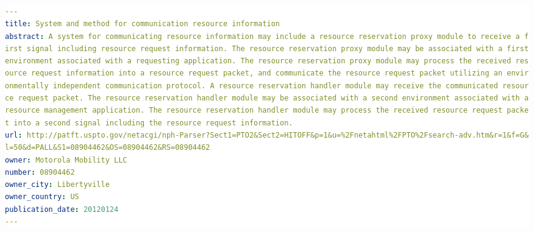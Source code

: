 ```yaml
---
title: System and method for communication resource information
abstract: A system for communicating resource information may include a resource reservation proxy module to receive a first signal including resource request information. The resource reservation proxy module may be associated with a first environment associated with a requesting application. The resource reservation proxy module may process the received resource request information into a resource request packet, and communicate the resource request packet utilizing an environmentally independent communication protocol. A resource reservation handler module may receive the communicated resource request packet. The resource reservation handler module may be associated with a second environment associated with a resource management application. The resource reservation handler module may process the received resource request packet into a second signal including the resource request information.
url: http://patft.uspto.gov/netacgi/nph-Parser?Sect1=PTO2&Sect2=HITOFF&p=1&u=%2Fnetahtml%2FPTO%2Fsearch-adv.htm&r=1&f=G&l=50&d=PALL&S1=08904462&OS=08904462&RS=08904462
owner: Motorola Mobility LLC
number: 08904462
owner_city: Libertyville
owner_country: US
publication_date: 20120124
---
```


